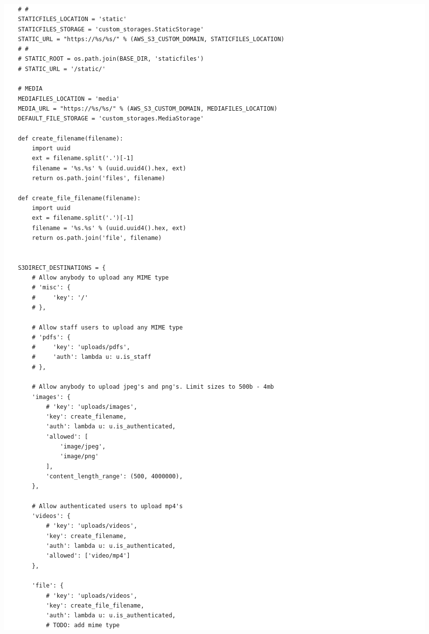 ```
    # #
    STATICFILES_LOCATION = 'static'
    STATICFILES_STORAGE = 'custom_storages.StaticStorage'
    STATIC_URL = "https://%s/%s/" % (AWS_S3_CUSTOM_DOMAIN, STATICFILES_LOCATION)
    # #
    # STATIC_ROOT = os.path.join(BASE_DIR, 'staticfiles')
    # STATIC_URL = '/static/'

    # MEDIA
    MEDIAFILES_LOCATION = 'media'
    MEDIA_URL = "https://%s/%s/" % (AWS_S3_CUSTOM_DOMAIN, MEDIAFILES_LOCATION)
    DEFAULT_FILE_STORAGE = 'custom_storages.MediaStorage'

    def create_filename(filename):
        import uuid
        ext = filename.split('.')[-1]
        filename = '%s.%s' % (uuid.uuid4().hex, ext)
        return os.path.join('files', filename)

    def create_file_filename(filename):
        import uuid
        ext = filename.split('.')[-1]
        filename = '%s.%s' % (uuid.uuid4().hex, ext)
        return os.path.join('file', filename)


    S3DIRECT_DESTINATIONS = {
        # Allow anybody to upload any MIME type
        # 'misc': {
        #     'key': '/'
        # },

        # Allow staff users to upload any MIME type
        # 'pdfs': {
        #     'key': 'uploads/pdfs',
        #     'auth': lambda u: u.is_staff
        # },

        # Allow anybody to upload jpeg's and png's. Limit sizes to 500b - 4mb
        'images': {
            # 'key': 'uploads/images',
            'key': create_filename,
            'auth': lambda u: u.is_authenticated,
            'allowed': [
                'image/jpeg',
                'image/png'
            ],
            'content_length_range': (500, 4000000),
        },

        # Allow authenticated users to upload mp4's
        'videos': {
            # 'key': 'uploads/videos',
            'key': create_filename,
            'auth': lambda u: u.is_authenticated,
            'allowed': ['video/mp4']
        },

        'file': {
            # 'key': 'uploads/videos',
            'key': create_file_filename,
            'auth': lambda u: u.is_authenticated,
            # TODO: add mime type
```